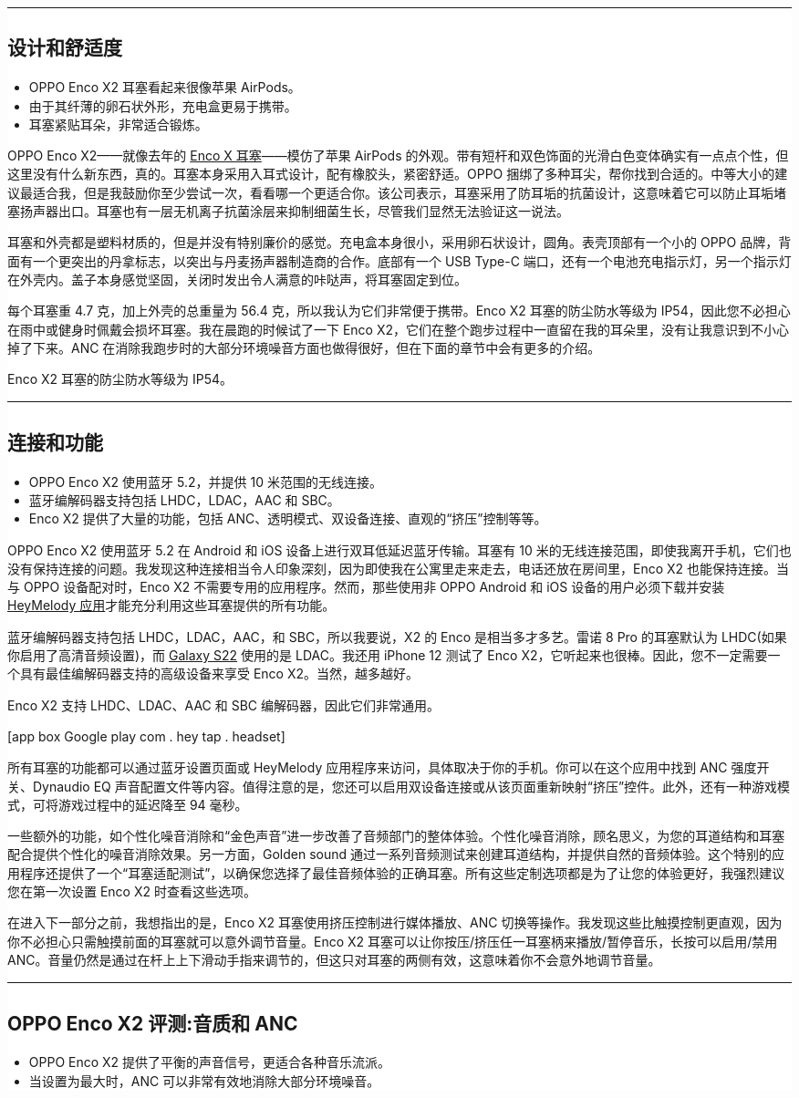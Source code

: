 * * *

## 设计和舒适度

*   OPPO Enco X2 耳塞看起来很像苹果 AirPods。
*   由于其纤薄的卵石状外形，充电盒更易于携带。
*   耳塞紧贴耳朵，非常适合锻炼。

OPPO Enco X2——就像去年的 [Enco X 耳塞](https://www.xda-developers.com/oppo-enco-x-review/)——模仿了苹果 AirPods 的外观。带有短杆和双色饰面的光滑白色变体确实有一点点个性，但这里没有什么新东西，真的。耳塞本身采用入耳式设计，配有橡胶头，紧密舒适。OPPO 捆绑了多种耳尖，帮你找到合适的。中等大小的建议最适合我，但是我鼓励你至少尝试一次，看看哪一个更适合你。该公司表示，耳塞采用了防耳垢的抗菌设计，这意味着它可以防止耳垢堵塞扬声器出口。耳塞也有一层无机离子抗菌涂层来抑制细菌生长，尽管我们显然无法验证这一说法。

耳塞和外壳都是塑料材质的，但是并没有特别廉价的感觉。充电盒本身很小，采用卵石状设计，圆角。表壳顶部有一个小的 OPPO 品牌，背面有一个更突出的丹拿标志，以突出与丹麦扬声器制造商的合作。底部有一个 USB Type-C 端口，还有一个电池充电指示灯，另一个指示灯在外壳内。盖子本身感觉坚固，关闭时发出令人满意的咔哒声，将耳塞固定到位。

每个耳塞重 4.7 克，加上外壳的总重量为 56.4 克，所以我认为它们非常便于携带。Enco X2 耳塞的防尘防水等级为 IP54，因此您不必担心在雨中或健身时佩戴会损坏耳塞。我在晨跑的时候试了一下 Enco X2，它们在整个跑步过程中一直留在我的耳朵里，没有让我意识到不小心掉了下来。ANC 在消除我跑步时的大部分环境噪音方面也做得很好，但在下面的章节中会有更多的介绍。

Enco X2 耳塞的防尘防水等级为 IP54。

* * *

## 连接和功能

*   OPPO Enco X2 使用蓝牙 5.2，并提供 10 米范围的无线连接。
*   蓝牙编解码器支持包括 LHDC，LDAC，AAC 和 SBC。
*   Enco X2 提供了大量的功能，包括 ANC、透明模式、双设备连接、直观的“挤压”控制等等。

OPPO Enco X2 使用蓝牙 5.2 在 Android 和 iOS 设备上进行双耳低延迟蓝牙传输。耳塞有 10 米的无线连接范围，即使我离开手机，它们也没有保持连接的问题。我发现这种连接相当令人印象深刻，因为即使我在公寓里走来走去，电话还放在房间里，Enco X2 也能保持连接。当与 OPPO 设备配对时，Enco X2 不需要专用的应用程序。然而，那些使用非 OPPO Android 和 iOS 设备的用户必须下载并安装 [HeyMelody 应用](https://play.google.com/store/apps/details?id=com.heytap.headset&hl=en_IN&gl=US)才能充分利用这些耳塞提供的所有功能。

蓝牙编解码器支持包括 LHDC，LDAC，AAC，和 SBC，所以我要说，X2 的 Enco 是相当多才多艺。雷诺 8 Pro 的耳塞默认为 LHDC(如果你启用了高清音频设置)，而 [Galaxy S22](https://www.xda-developers.com/samsung-galaxy-s22-review/) 使用的是 LDAC。我还用 iPhone 12 测试了 Enco X2，它听起来也很棒。因此，您不一定需要一个具有最佳编解码器支持的高级设备来享受 Enco X2。当然，越多越好。

Enco X2 支持 LHDC、LDAC、AAC 和 SBC 编解码器，因此它们非常通用。

[app box Google play com . hey tap . headset]

所有耳塞的功能都可以通过蓝牙设置页面或 HeyMelody 应用程序来访问，具体取决于你的手机。你可以在这个应用中找到 ANC 强度开关、Dynaudio EQ 声音配置文件等内容。值得注意的是，您还可以启用双设备连接或从该页面重新映射“挤压”控件。此外，还有一种游戏模式，可将游戏过程中的延迟降至 94 毫秒。

一些额外的功能，如个性化噪音消除和“金色声音”进一步改善了音频部门的整体体验。个性化噪音消除，顾名思义，为您的耳道结构和耳塞配合提供个性化的噪音消除效果。另一方面，Golden sound 通过一系列音频测试来创建耳道结构，并提供自然的音频体验。这个特别的应用程序还提供了一个“耳塞适配测试”，以确保您选择了最佳音频体验的正确耳塞。所有这些定制选项都是为了让您的体验更好，我强烈建议您在第一次设置 Enco X2 时查看这些选项。

在进入下一部分之前，我想指出的是，Enco X2 耳塞使用挤压控制进行媒体播放、ANC 切换等操作。我发现这些比触摸控制更直观，因为你不必担心只需触摸前面的耳塞就可以意外调节音量。Enco X2 耳塞可以让你按压/挤压任一耳塞柄来播放/暂停音乐，长按可以启用/禁用 ANC。音量仍然是通过在杆上上下滑动手指来调节的，但这只对耳塞的两侧有效，这意味着你不会意外地调节音量。

* * *

## OPPO Enco X2 评测:音质和 ANC

*   OPPO Enco X2 提供了平衡的声音信号，更适合各种音乐流派。
*   当设置为最大时，ANC 可以非常有效地消除大部分环境噪音。
